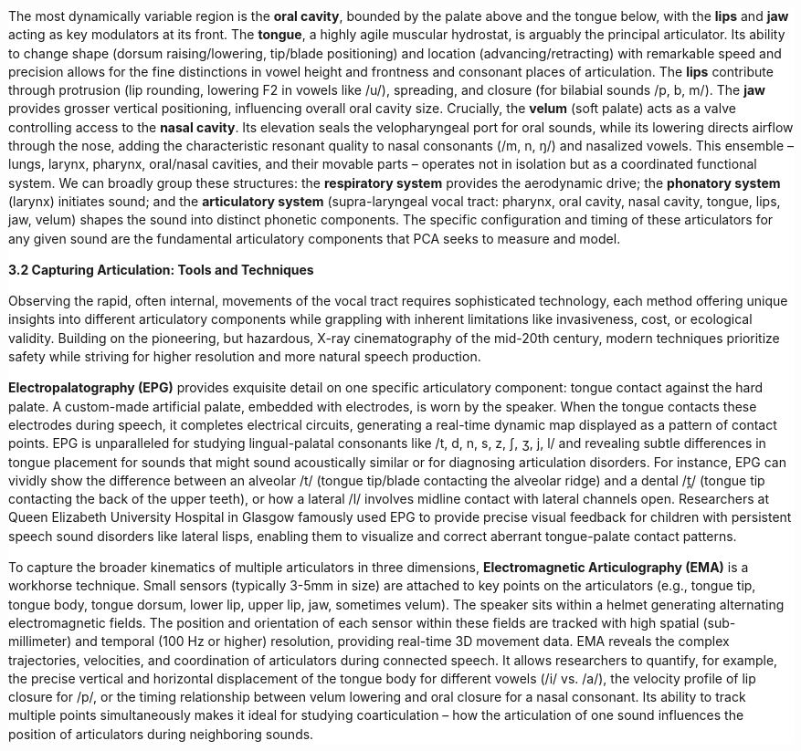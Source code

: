 The most dynamically variable region is the **oral cavity**, bounded by the palate above and the tongue below, with the **lips** and **jaw** acting as key modulators at its front. The **tongue**, a highly agile muscular hydrostat, is arguably the principal articulator. Its ability to change shape (dorsum raising/lowering, tip/blade positioning) and location (advancing/retracting) with remarkable speed and precision allows for the fine distinctions in vowel height and frontness and consonant places of articulation. The **lips** contribute through protrusion (lip rounding, lowering F2 in vowels like /u/), spreading, and closure (for bilabial sounds /p, b, m/). The **jaw** provides grosser vertical positioning, influencing overall oral cavity size. Crucially, the **velum** (soft palate) acts as a valve controlling access to the **nasal cavity**. Its elevation seals the velopharyngeal port for oral sounds, while its lowering directs airflow through the nose, adding the characteristic resonant quality to nasal consonants (/m, n, ŋ/) and nasalized vowels. This ensemble – lungs, larynx, pharynx, oral/nasal cavities, and their movable parts – operates not in isolation but as a coordinated functional system. We can broadly group these structures: the **respiratory system** provides the aerodynamic drive; the **phonatory system** (larynx) initiates sound; and the **articulatory system** (supra-laryngeal vocal tract: pharynx, oral cavity, nasal cavity, tongue, lips, jaw, velum) shapes the sound into distinct phonetic components. The specific configuration and timing of these articulators for any given sound are the fundamental articulatory components that PCA seeks to measure and model.

**3.2 Capturing Articulation: Tools and Techniques**

Observing the rapid, often internal, movements of the vocal tract requires sophisticated technology, each method offering unique insights into different articulatory components while grappling with inherent limitations like invasiveness, cost, or ecological validity. Building on the pioneering, but hazardous, X-ray cinematography of the mid-20th century, modern techniques prioritize safety while striving for higher resolution and more natural speech production.

**Electropalatography (EPG)** provides exquisite detail on one specific articulatory component: tongue contact against the hard palate. A custom-made artificial palate, embedded with electrodes, is worn by the speaker. When the tongue contacts these electrodes during speech, it completes electrical circuits, generating a real-time dynamic map displayed as a pattern of contact points. EPG is unparalleled for studying lingual-palatal consonants like /t, d, n, s, z, ʃ, ʒ, j, l/ and revealing subtle differences in tongue placement for sounds that might sound acoustically similar or for diagnosing articulation disorders. For instance, EPG can vividly show the difference between an alveolar /t/ (tongue tip/blade contacting the alveolar ridge) and a dental /t̪/ (tongue tip contacting the back of the upper teeth), or how a lateral /l/ involves midline contact with lateral channels open. Researchers at Queen Elizabeth University Hospital in Glasgow famously used EPG to provide precise visual feedback for children with persistent speech sound disorders like lateral lisps, enabling them to visualize and correct aberrant tongue-palate contact patterns.

To capture the broader kinematics of multiple articulators in three dimensions, **Electromagnetic Articulography (EMA)** is a workhorse technique. Small sensors (typically 3-5mm in size) are attached to key points on the articulators (e.g., tongue tip, tongue body, tongue dorsum, lower lip, upper lip, jaw, sometimes velum). The speaker sits within a helmet generating alternating electromagnetic fields. The position and orientation of each sensor within these fields are tracked with high spatial (sub-millimeter) and temporal (100 Hz or higher) resolution, providing real-time 3D movement data. EMA reveals the complex trajectories, velocities, and coordination of articulators during connected speech. It allows researchers to quantify, for example, the precise vertical and horizontal displacement of the tongue body for different vowels (/i/ vs. /a/), the velocity profile of lip closure for /p/, or the timing relationship between velum lowering and oral closure for a nasal consonant. Its ability to track multiple points simultaneously makes it ideal for studying coarticulation – how the articulation of one sound influences the position of articulators during neighboring sounds.
